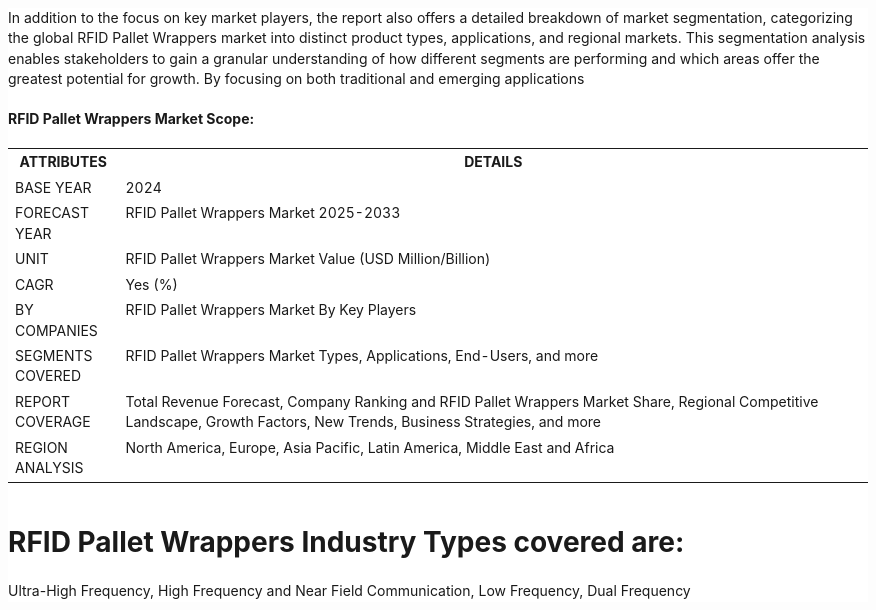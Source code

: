 In addition to the focus on key market players, the report also offers a detailed breakdown of market segmentation, categorizing the global RFID Pallet Wrappers market into distinct product types, applications, and regional markets. This segmentation analysis enables stakeholders to gain a granular understanding of how different segments are performing and which areas offer the greatest potential for growth. By focusing on both traditional and emerging applications

<h4>RFID Pallet Wrappers Market Scope:</h4>
<table>
<tr>
<th>ATTRIBUTES</th>
<th>DETAILS</th>
</tr>
<tr>
<td>BASE YEAR</td>
<td>2024</td>
</tr>
<tr>
<td>FORECAST YEAR</td>
<td>RFID Pallet Wrappers Market 2025-2033</td>
</tr>
<tr>
<td>UNIT</td>
<td>RFID Pallet Wrappers Market Value (USD Million/Billion)</td>
<tr>
<td>CAGR</td>
<td>Yes (%)</td>
</tr>
</tr>
<tr>
<td>BY COMPANIES</td>
<td>RFID Pallet Wrappers Market By Key Players</td>
</tr>
<tr>
<td>SEGMENTS COVERED</td>
<td>RFID Pallet Wrappers Market Types, Applications, End-Users, and more</td>
</tr>
<tr>
<td>REPORT COVERAGE</td>
<td>Total Revenue Forecast, Company Ranking and RFID Pallet Wrappers Market Share, Regional Competitive Landscape, Growth Factors, New Trends, Business Strategies, and more</td>
</tr>
<tr>
<td>REGION ANALYSIS</td>
<td>North America, Europe, Asia Pacific, Latin America, Middle East and Africa</td>
</tr>
</table>

# <strong>RFID Pallet Wrappers Industry Types covered are:</strong>

Ultra-High Frequency, High Frequency and Near Field Communication, Low Frequency, Dual Frequency
